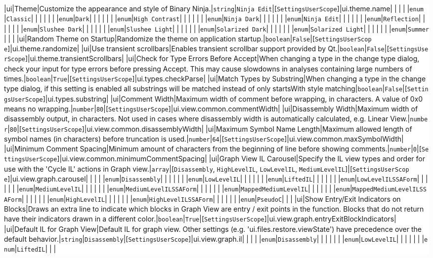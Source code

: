 |ui|Theme|Customize the appearance and style of Binary Ninja.|`string`|`Ninja Edit`|[`SettingsUserScope`]|<a id='ui.theme.name'>ui.theme.name</a>|
| | | |`enum`|`Classic`| | |
| | | |`enum`|`Dark`| | |
| | | |`enum`|`High Contrast`| | |
| | | |`enum`|`Ninja Dark`| | |
| | | |`enum`|`Ninja Edit`| | |
| | | |`enum`|`Reflection`| | |
| | | |`enum`|`Slushee Dark`| | |
| | | |`enum`|`Slushee Light`| | |
| | | |`enum`|`Solarized Dark`| | |
| | | |`enum`|`Solarized Light`| | |
| | | |`enum`|`Summer`| | |
|ui|Random Theme on Startup|Randomize the theme on application startup.|`boolean`|`False`|[`SettingsUserScope`]|<a id='ui.theme.randomize'>ui.theme.randomize</a>|
|ui|Use transient scrollbars|Enables transient scrollbar support provided by Qt.|`boolean`|`False`|[`SettingsUserScope`]|<a id='ui.theme.transientScrollbars'>ui.theme.transientScrollbars</a>|
|ui|Check for Type Errors Before Accept|When changing a type in the change type dialog, check your input for type errors before pressing Accept. This may cause slowdowns in analyses containing large numbers of times.|`boolean`|`True`|[`SettingsUserScope`]|<a id='ui.types.checkParse'>ui.types.checkParse</a>|
|ui|Match Types by Substring|When changing a type in the change type dialog, if this setting is enabled all substrings will be matched instead of only startsWith style matching|`boolean`|`False`|[`SettingsUserScope`]|<a id='ui.types.substring'>ui.types.substring</a>|
|ui|Comment Width|Maximum width of comment before wrapping, in characters. A value of 0x0 means no wrapping.|`number`|`80`|[`SettingsUserScope`]|<a id='ui.view.common.commentWidth'>ui.view.common.commentWidth</a>|
|ui|Disassembly Width|Maximum width of disassembly output, in characters. Not used in cases where disassembly width is automatically calculated, e.g. Linear View.|`number`|`80`|[`SettingsUserScope`]|<a id='ui.view.common.disassemblyWidth'>ui.view.common.disassemblyWidth</a>|
|ui|Maximum Symbol Name Length|Maximum allowed length of symbol names (in characters) before truncation is used.|`number`|`64`|[`SettingsUserScope`]|<a id='ui.view.common.maxSymbolWidth'>ui.view.common.maxSymbolWidth</a>|
|ui|Minimum Comment Spacing|Minimum amount of characters from the beginning of line before showing comments.|`number`|`0`|[`SettingsUserScope`]|<a id='ui.view.common.minimumCommentSpacing'>ui.view.common.minimumCommentSpacing</a>|
|ui|Graph View IL Carousel|Specify the IL view types and order for use with the 'Cycle IL' actions in Graph view.|`array`|[`Disassembly`, `HighLevelIL`, `LowLevelIL`, `MediumLevelIL`]|[`SettingsUserScope`]|<a id='ui.view.graph.carousel'>ui.view.graph.carousel</a>|
| | | |`enum`|`Disassembly`| | |
| | | |`enum`|`LowLevelIL`| | |
| | | |`enum`|`LiftedIL`| | |
| | | |`enum`|`LowLevelILSSAForm`| | |
| | | |`enum`|`MediumLevelIL`| | |
| | | |`enum`|`MediumLevelILSSAForm`| | |
| | | |`enum`|`MappedMediumLevelIL`| | |
| | | |`enum`|`MappedMediumLevelILSSAForm`| | |
| | | |`enum`|`HighLevelIL`| | |
| | | |`enum`|`HighLevelILSSAForm`| | |
| | | |`enum`|`PseudoC`| | |
|ui|Show Entry/Exit Indicators on Blocks|Draws an extra line to indicate which blocks in Graph View are entry / exit points in the function. Blocks that do not return have their indicators drawn in a different color.|`boolean`|`True`|[`SettingsUserScope`]|<a id='ui.view.graph.entryExitBlockIndicators'>ui.view.graph.entryExitBlockIndicators</a>|
|ui|Default IL for Graph View|Default IL for graph view. Other settings (e.g. 'ui.files.restore.viewState') have precedence over the default behavior.|`string`|`Disassembly`|[`SettingsUserScope`]|<a id='ui.view.graph.il'>ui.view.graph.il</a>|
| | | |`enum`|`Disassembly`| | |
| | | |`enum`|`LowLevelIL`| | |
| | | |`enum`|`LiftedIL`| | |